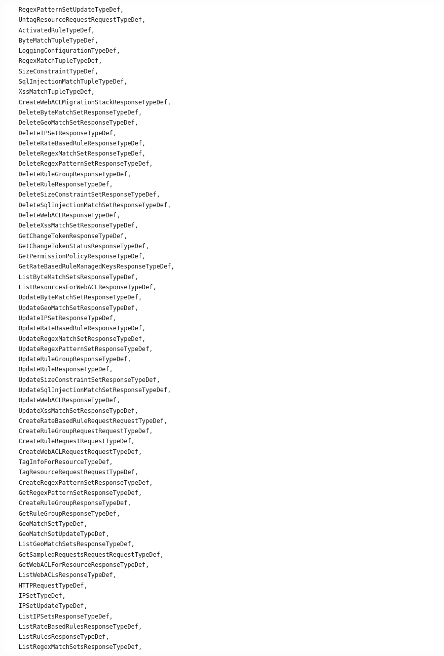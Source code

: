 ```python
    RegexPatternSetUpdateTypeDef,
    UntagResourceRequestRequestTypeDef,
    ActivatedRuleTypeDef,
    ByteMatchTupleTypeDef,
    LoggingConfigurationTypeDef,
    RegexMatchTupleTypeDef,
    SizeConstraintTypeDef,
    SqlInjectionMatchTupleTypeDef,
    XssMatchTupleTypeDef,
    CreateWebACLMigrationStackResponseTypeDef,
    DeleteByteMatchSetResponseTypeDef,
    DeleteGeoMatchSetResponseTypeDef,
    DeleteIPSetResponseTypeDef,
    DeleteRateBasedRuleResponseTypeDef,
    DeleteRegexMatchSetResponseTypeDef,
    DeleteRegexPatternSetResponseTypeDef,
    DeleteRuleGroupResponseTypeDef,
    DeleteRuleResponseTypeDef,
    DeleteSizeConstraintSetResponseTypeDef,
    DeleteSqlInjectionMatchSetResponseTypeDef,
    DeleteWebACLResponseTypeDef,
    DeleteXssMatchSetResponseTypeDef,
    GetChangeTokenResponseTypeDef,
    GetChangeTokenStatusResponseTypeDef,
    GetPermissionPolicyResponseTypeDef,
    GetRateBasedRuleManagedKeysResponseTypeDef,
    ListByteMatchSetsResponseTypeDef,
    ListResourcesForWebACLResponseTypeDef,
    UpdateByteMatchSetResponseTypeDef,
    UpdateGeoMatchSetResponseTypeDef,
    UpdateIPSetResponseTypeDef,
    UpdateRateBasedRuleResponseTypeDef,
    UpdateRegexMatchSetResponseTypeDef,
    UpdateRegexPatternSetResponseTypeDef,
    UpdateRuleGroupResponseTypeDef,
    UpdateRuleResponseTypeDef,
    UpdateSizeConstraintSetResponseTypeDef,
    UpdateSqlInjectionMatchSetResponseTypeDef,
    UpdateWebACLResponseTypeDef,
    UpdateXssMatchSetResponseTypeDef,
    CreateRateBasedRuleRequestRequestTypeDef,
    CreateRuleGroupRequestRequestTypeDef,
    CreateRuleRequestRequestTypeDef,
    CreateWebACLRequestRequestTypeDef,
    TagInfoForResourceTypeDef,
    TagResourceRequestRequestTypeDef,
    CreateRegexPatternSetResponseTypeDef,
    GetRegexPatternSetResponseTypeDef,
    CreateRuleGroupResponseTypeDef,
    GetRuleGroupResponseTypeDef,
    GeoMatchSetTypeDef,
    GeoMatchSetUpdateTypeDef,
    ListGeoMatchSetsResponseTypeDef,
    GetSampledRequestsRequestRequestTypeDef,
    GetWebACLForResourceResponseTypeDef,
    ListWebACLsResponseTypeDef,
    HTTPRequestTypeDef,
    IPSetTypeDef,
    IPSetUpdateTypeDef,
    ListIPSetsResponseTypeDef,
    ListRateBasedRulesResponseTypeDef,
    ListRulesResponseTypeDef,
    ListRegexMatchSetsResponseTypeDef,
```